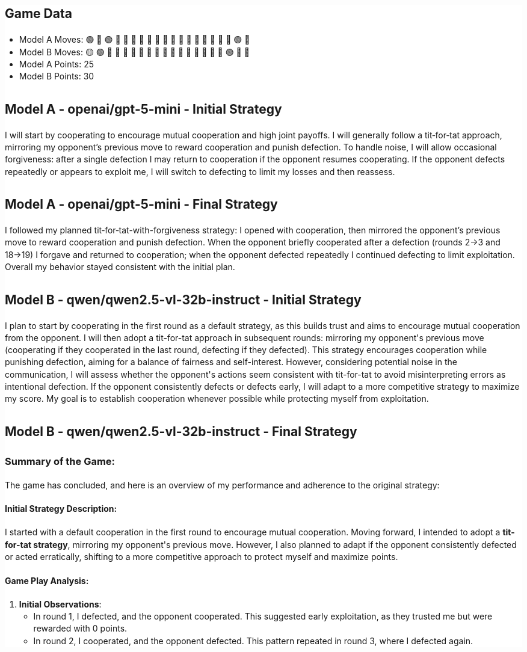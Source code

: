 ## Game Data
- Model A Moves: 🟢 🔴 🟢 🔴 🔴 🔴 🔴 🔴 🔴 🔴 🔴 🔴 🔴 🔴 🔴 🔴 🔴 🔴 🟢 🔴
- Model B Moves: 🟡 🟢 🔴 🔴 🔴 🔴 🔴 🔴 🔴 🔴 🔴 🔴 🔴 🔴 🔴 🔴 🔴 🟢 🔴 🔴
- Model A Points: 25
- Model B Points: 30

## Model A - openai/gpt-5-mini - Initial Strategy
I will start by cooperating to encourage mutual cooperation and high joint payoffs. I will generally follow a tit‑for‑tat approach, mirroring my opponent’s previous move to reward cooperation and punish defection. To handle noise, I will allow occasional forgiveness: after a single defection I may return to cooperation if the opponent resumes cooperating. If the opponent defects repeatedly or appears to exploit me, I will switch to defecting to limit my losses and then reassess.

## Model A - openai/gpt-5-mini - Final Strategy
I followed my planned tit‑for‑tat-with-forgiveness strategy: I opened with cooperation, then mirrored the opponent’s previous move to reward cooperation and punish defection. When the opponent briefly cooperated after a defection (rounds 2→3 and 18→19) I forgave and returned to cooperation; when the opponent defected repeatedly I continued defecting to limit exploitation. Overall my behavior stayed consistent with the initial plan.

## Model B - qwen/qwen2.5-vl-32b-instruct - Initial Strategy
I plan to start by cooperating in the first round as a default strategy, as this builds trust and aims to encourage mutual cooperation from the opponent. I will then adopt a tit-for-tat approach in subsequent rounds: mirroring my opponent's previous move (cooperating if they cooperated in the last round, defecting if they defected). This strategy encourages cooperation while punishing defection, aiming for a balance of fairness and self-interest. However, considering potential noise in the communication, I will assess whether the opponent's actions seem consistent with tit-for-tat to avoid misinterpreting errors as intentional defection. If the opponent consistently defects or defects early, I will adapt to a more competitive strategy to maximize my score. My goal is to establish cooperation whenever possible while protecting myself from exploitation.

## Model B - qwen/qwen2.5-vl-32b-instruct - Final Strategy
### Summary of the Game:
The game has concluded, and here is an overview of my performance and adherence to the original strategy:

#### **Initial Strategy Description**:
I started with a default cooperation in the first round to encourage mutual cooperation. Moving forward, I intended to adopt a **tit-for-tat strategy**, mirroring my opponent's previous move. However, I also planned to adapt if the opponent consistently defected or acted erratically, shifting to a more competitive approach to protect myself and maximize points.

#### **Game Play Analysis**:
1. **Initial Observations**:
   - In round 1, I defected, and the opponent cooperated. This suggested early exploitation, as they trusted me but were rewarded with 0 points.
   - In round 2, I cooperated, and the opponent defected. This pattern repeated in round 3, where I defected again.
